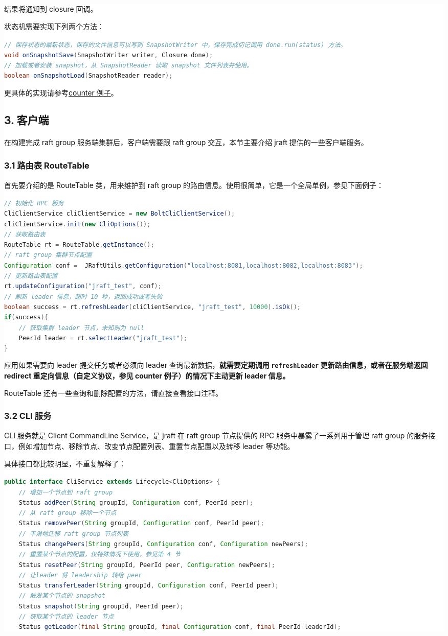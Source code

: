 结果将通知到 closure 回调。

状态机需要实现下列两个方法：

```java
// 保存状态的最新状态，保存的文件信息可以写到 SnapshotWriter 中，保存完成切记调用 done.run(status) 方法。
void onSnapshotSave(SnapshotWriter writer, Closure done);
// 加载或者安装 snapshot，从 SnapshotReader 读取 snapshot 文件列表并使用。
boolean onSnapshotLoad(SnapshotReader reader);
```

更具体的实现请参考[counter 例子](https://github.com/sofastack/sofa-jraft/wiki/Counter-%E4%BE%8B%E5%AD%90%E8%AF%A6%E8%A7%A3)。

## 3. 客户端

在构建完成 raft group 服务端集群后，客户端需要跟 raft group 交互，本节主要介绍 jraft 提供的一些客户端服务。

### 3.1 路由表 RouteTable

首先要介绍的是 RouteTable 类，用来维护到 raft group 的路由信息。使用很简单，它是一个全局单例，参见下面例子：

```java
// 初始化 RPC 服务
CliClientService cliClientService = new BoltCliClientService();
cliClientService.init(new CliOptions());
// 获取路由表
RouteTable rt = RouteTable.getInstance();
// raft group 集群节点配置
Configuration conf =  JRaftUtils.getConfiguration("localhost:8081,localhost:8082,localhost:8083");
// 更新路由表配置
rt.updateConfiguration("jraft_test", conf);
// 刷新 leader 信息，超时 10 秒，返回成功或者失败
boolean success = rt.refreshLeader(cliClientService, "jraft_test", 10000).isOk();
if(success){
    // 获取集群 leader 节点，未知则为 null
    PeerId leader = rt.selectLeader("jraft_test");
}
```

应用如果需要向 leader 提交任务或者必须向 leader 查询最新数据，<strong>就需要定期调用 </strong><code><strong>refreshLeader</strong></code><strong> 更新路由信息，或者在服务端返回 redirect 重定向信息（自定义协议，参见 counter 例子）的情况下主动更新 leader 信息。</strong>

RouteTable 还有一些查询和删除配置的方法，请直接查看接口注释。

### 3.2 CLI 服务

CLI 服务就是 Client CommandLine Service，是 jraft 在 raft group 节点提供的 RPC 服务中暴露了一系列用于管理 raft group 的服务接口，例如增加节点、移除节点、改变节点配置列表、重置节点配置以及转移 leader 等功能。

具体接口都比较明显，不重复解释了：

```java
public interface CliService extends Lifecycle<CliOptions> {
    // 增加一个节点到 raft group
    Status addPeer(String groupId, Configuration conf, PeerId peer);
    // 从 raft group 移除一个节点
    Status removePeer(String groupId, Configuration conf, PeerId peer);
    // 平滑地迁移 raft group 节点列表
    Status changePeers(String groupId, Configuration conf, Configuration newPeers);
    // 重置某个节点的配置，仅特殊情况下使用，参见第 4 节
    Status resetPeer(String groupId, PeerId peer, Configuration newPeers);
    // 让leader 将 leadership 转给 peer
    Status transferLeader(String groupId, Configuration conf, PeerId peer);
    // 触发某个节点的 snapshot
    Status snapshot(String groupId, PeerId peer);
    // 获取某个节点的 leader 节点
    Status getLeader(final String groupId, final Configuration conf, final PeerId leaderId);
```